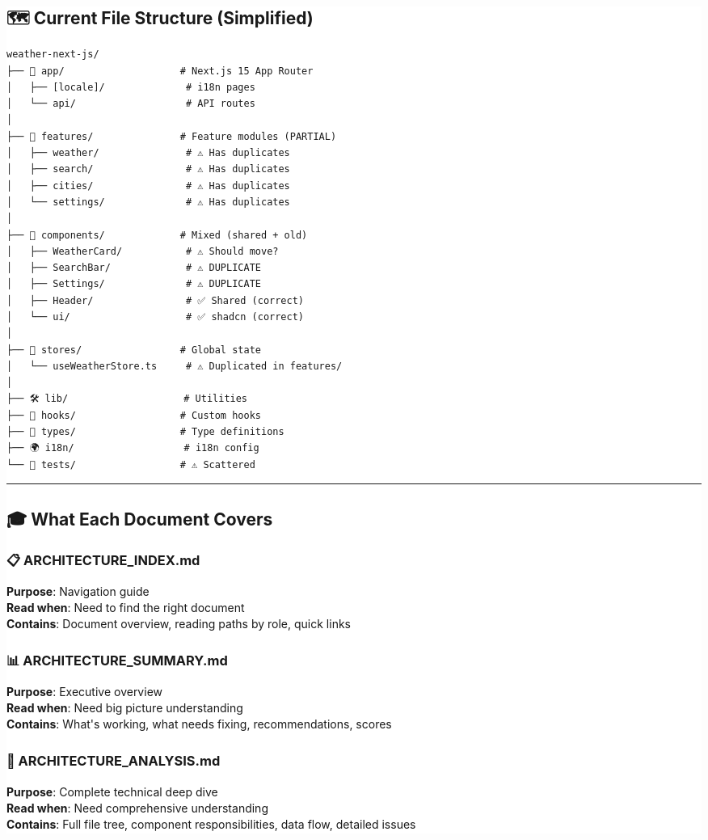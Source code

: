 
## 🗺️ Current File Structure (Simplified)

```
weather-next-js/
├── 📱 app/                    # Next.js 15 App Router
│   ├── [locale]/              # i18n pages
│   └── api/                   # API routes
│
├── 🎯 features/               # Feature modules (PARTIAL)
│   ├── weather/               # ⚠️ Has duplicates
│   ├── search/                # ⚠️ Has duplicates
│   ├── cities/                # ⚠️ Has duplicates
│   └── settings/              # ⚠️ Has duplicates
│
├── 🧩 components/             # Mixed (shared + old)
│   ├── WeatherCard/           # ⚠️ Should move?
│   ├── SearchBar/             # ⚠️ DUPLICATE
│   ├── Settings/              # ⚠️ DUPLICATE
│   ├── Header/                # ✅ Shared (correct)
│   └── ui/                    # ✅ shadcn (correct)
│
├── 💾 stores/                 # Global state
│   └── useWeatherStore.ts     # ⚠️ Duplicated in features/
│
├── 🛠️ lib/                    # Utilities
├── 🎣 hooks/                  # Custom hooks
├── 📘 types/                  # Type definitions
├── 🌍 i18n/                   # i18n config
└── 🧪 tests/                  # ⚠️ Scattered
```

---

## 🎓 What Each Document Covers

### 📋 ARCHITECTURE_INDEX.md
**Purpose**: Navigation guide  
**Read when**: Need to find the right document  
**Contains**: Document overview, reading paths by role, quick links

### 📊 ARCHITECTURE_SUMMARY.md
**Purpose**: Executive overview  
**Read when**: Need big picture understanding  
**Contains**: What's working, what needs fixing, recommendations, scores

### 📖 ARCHITECTURE_ANALYSIS.md
**Purpose**: Complete technical deep dive  
**Read when**: Need comprehensive understanding  
**Contains**: Full file tree, component responsibilities, data flow, detailed issues
